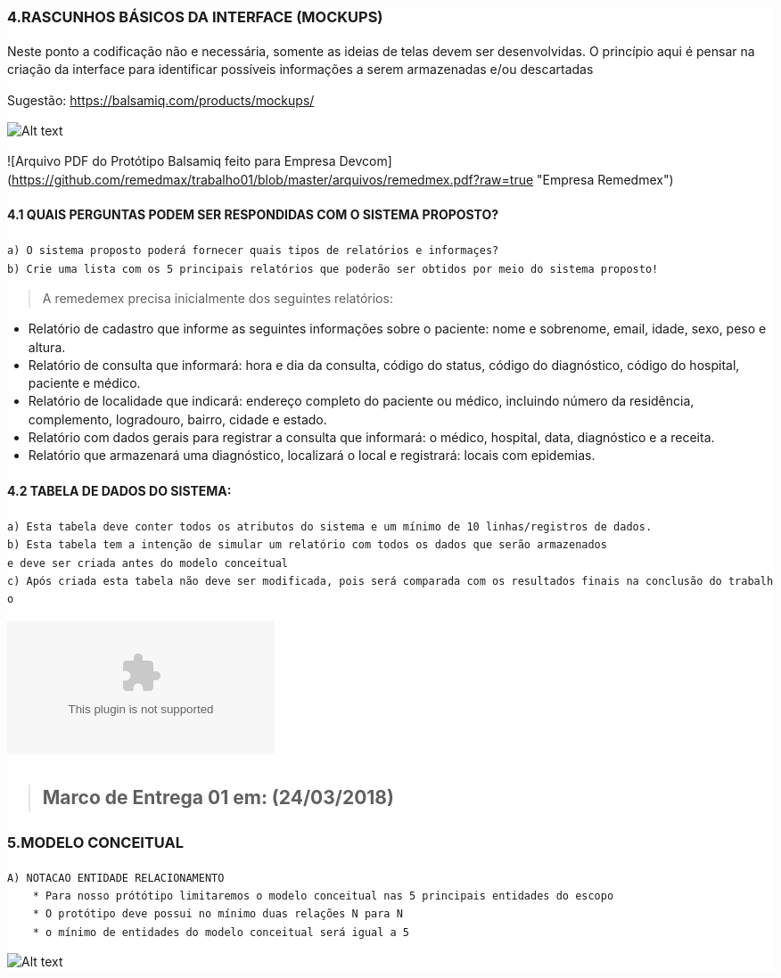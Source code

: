 ### 4.RASCUNHOS BÁSICOS DA INTERFACE (MOCKUPS)<br>
Neste ponto a codificação não e necessária, somente as ideias de telas devem ser desenvolvidas. O princípio aqui é pensar na criação da interface para identificar possíveis informações a serem armazenadas e/ou descartadas <br>

Sugestão: https://balsamiq.com/products/mockups/<br>


![Alt text](https://github.com/remedmax/trabalho01/blob/master/imagens/baaaaaaay.png?raw=true "Modelo Conceitual")


![Arquivo PDF do Protótipo Balsamiq feito para Empresa Devcom]
(https://github.com/remedmax/trabalho01/blob/master/arquivos/remedmex.pdf?raw=true "Empresa Remedmex")


#### 4.1 QUAIS PERGUNTAS PODEM SER RESPONDIDAS COM O SISTEMA PROPOSTO?
    a) O sistema proposto poderá fornecer quais tipos de relatórios e informaçes? 
    b) Crie uma lista com os 5 principais relatórios que poderão ser obtidos por meio do sistema proposto!
    
> A remedemex precisa inicialmente dos seguintes relatórios:
* Relatório de cadastro que informe as seguintes informações sobre o paciente: nome e sobrenome, email, idade, sexo, peso e altura.
* Relatório de consulta que informará: hora e dia da consulta, código do status, código do diagnóstico, código do hospital, paciente e médico.
* Relatório de localidade que indicará: endereço completo do paciente ou médico, incluindo número da residência, complemento, logradouro, bairro, cidade e estado.
* Relatório com dados gerais para registrar a consulta que informará: o médico, hospital, data, diagnóstico e a receita.
* Relatório que armazenará uma diagnóstico, localizará o local e registrará: locais com epidemias.
 
 
#### 4.2 TABELA DE DADOS DO SISTEMA:
    a) Esta tabela deve conter todos os atributos do sistema e um mínimo de 10 linhas/registros de dados.
    b) Esta tabela tem a intenção de simular um relatório com todos os dados que serão armazenados 
    e deve ser criada antes do modelo conceitual
    c) Após criada esta tabela não deve ser modificada, pois será comparada com os resultados finais na conclusão do trabalho
    
 ![Exemplo de Tabela de dados do Programa Remedmex](https://github.com/remedmax/trabalho01/blob/master/arquivos/DadosProgramaRemedmexAtt.xlsx?raw=true "Tabela - Programa Remedmex")
 
>## Marco de Entrega 01 em: (24/03/2018)<br>

### 5.MODELO CONCEITUAL<br>
    A) NOTACAO ENTIDADE RELACIONAMENTO 
        * Para nosso prótótipo limitaremos o modelo conceitual nas 5 principais entidades do escopo
        * O protótipo deve possui no mínimo duas relações N para N
        * o mínimo de entidades do modelo conceitual será igual a 5
        
![Alt text](https://github.com/remedmax/trabalho01/blob/master/imagens/md_conceitualESSETACERTO.png?raw=true "Modelo Conceitual")
